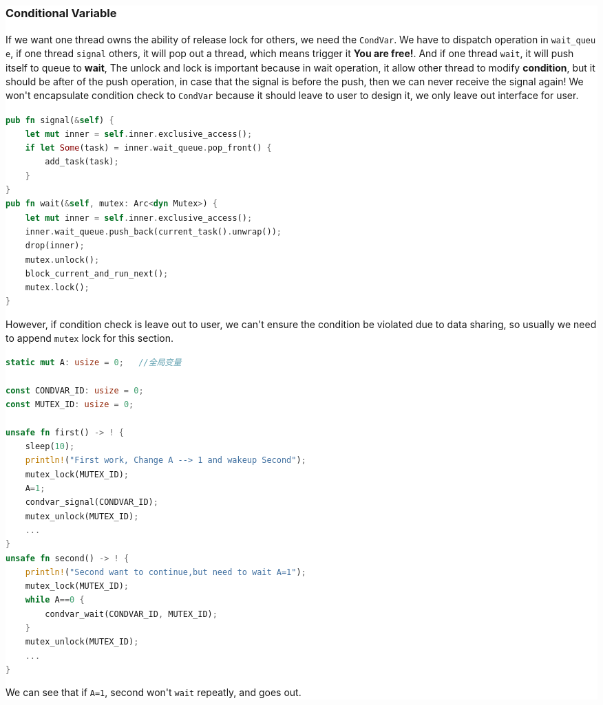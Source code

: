 ### Conditional Variable

If we want one thread owns the ability of release lock for others, we need the `CondVar`. We have to dispatch operation in `wait_queue`, if one thread `signal` others, it will pop out a thread, which means trigger it **You are free!**. And if one thread `wait`, it will push itself to queue to **wait**, The unlock and lock is important because in wait operation, it allow other thread to modify **condition**, but it should be after of the push operation, in case that the signal is before the push, then we can never receive the signal again! We won't encapsulate condition check to `CondVar` because it should leave to user to design it, we only leave out interface for user.

```rust
pub fn signal(&self) {
	let mut inner = self.inner.exclusive_access();
	if let Some(task) = inner.wait_queue.pop_front() {
		add_task(task);
	}
}
pub fn wait(&self, mutex: Arc<dyn Mutex>) {
    let mut inner = self.inner.exclusive_access();
    inner.wait_queue.push_back(current_task().unwrap());
    drop(inner);
    mutex.unlock();                 
    block_current_and_run_next();
    mutex.lock();
}
```

However, if condition check is leave out to user, we can't ensure the condition be violated due to data sharing, so usually we need to append `mutex` lock for this section.

```rust
static mut A: usize = 0;   //全局变量

const CONDVAR_ID: usize = 0;
const MUTEX_ID: usize = 0;

unsafe fn first() -> ! {
    sleep(10);
    println!("First work, Change A --> 1 and wakeup Second");
    mutex_lock(MUTEX_ID);
    A=1;
    condvar_signal(CONDVAR_ID);
    mutex_unlock(MUTEX_ID);
    ...
}
unsafe fn second() -> ! {
    println!("Second want to continue,but need to wait A=1");
    mutex_lock(MUTEX_ID);
    while A==0 {
        condvar_wait(CONDVAR_ID, MUTEX_ID);
    }
    mutex_unlock(MUTEX_ID);
    ...
}
```

We can see that if `A=1`, second won't `wait` repeatly, and goes out.